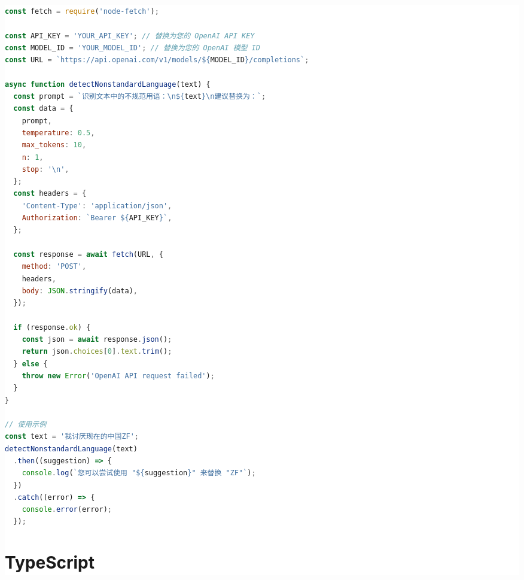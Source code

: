 ```javascript
const fetch = require('node-fetch');

const API_KEY = 'YOUR_API_KEY'; // 替换为您的 OpenAI API KEY
const MODEL_ID = 'YOUR_MODEL_ID'; // 替换为您的 OpenAI 模型 ID
const URL = `https://api.openai.com/v1/models/${MODEL_ID}/completions`;

async function detectNonstandardLanguage(text) {
  const prompt = `识别文本中的不规范用语：\n${text}\n建议替换为：`;
  const data = {
    prompt,
    temperature: 0.5,
    max_tokens: 10,
    n: 1,
    stop: '\n',
  };
  const headers = {
    'Content-Type': 'application/json',
    Authorization: `Bearer ${API_KEY}`,
  };

  const response = await fetch(URL, {
    method: 'POST',
    headers,
    body: JSON.stringify(data),
  });

  if (response.ok) {
    const json = await response.json();
    return json.choices[0].text.trim();
  } else {
    throw new Error('OpenAI API request failed');
  }
}

// 使用示例
const text = '我讨厌现在的中国ZF';
detectNonstandardLanguage(text)
  .then((suggestion) => {
    console.log(`您可以尝试使用 "${suggestion}" 来替换 "ZF"`);
  })
  .catch((error) => {
    console.error(error);
  });
```







# TypeScript


   [key: topicIdStr]: {